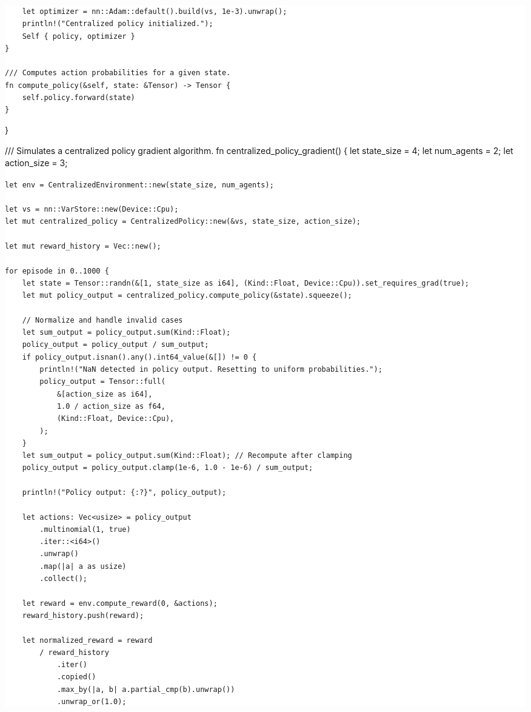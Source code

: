         let optimizer = nn::Adam::default().build(vs, 1e-3).unwrap();
        println!("Centralized policy initialized.");
        Self { policy, optimizer }
    }

    /// Computes action probabilities for a given state.
    fn compute_policy(&self, state: &Tensor) -> Tensor {
        self.policy.forward(state)
    }
}

/// Simulates a centralized policy gradient algorithm.
fn centralized_policy_gradient() {
    let state_size = 4;
    let num_agents = 2;
    let action_size = 3;

    let env = CentralizedEnvironment::new(state_size, num_agents);

    let vs = nn::VarStore::new(Device::Cpu);
    let mut centralized_policy = CentralizedPolicy::new(&vs, state_size, action_size);

    let mut reward_history = Vec::new();

    for episode in 0..1000 {
        let state = Tensor::randn(&[1, state_size as i64], (Kind::Float, Device::Cpu)).set_requires_grad(true);
        let mut policy_output = centralized_policy.compute_policy(&state).squeeze();

        // Normalize and handle invalid cases
        let sum_output = policy_output.sum(Kind::Float);
        policy_output = policy_output / sum_output;
        if policy_output.isnan().any().int64_value(&[]) != 0 {
            println!("NaN detected in policy output. Resetting to uniform probabilities.");
            policy_output = Tensor::full(
                &[action_size as i64],
                1.0 / action_size as f64,
                (Kind::Float, Device::Cpu),
            );
        }
        let sum_output = policy_output.sum(Kind::Float); // Recompute after clamping
        policy_output = policy_output.clamp(1e-6, 1.0 - 1e-6) / sum_output;

        println!("Policy output: {:?}", policy_output);

        let actions: Vec<usize> = policy_output
            .multinomial(1, true)
            .iter::<i64>()
            .unwrap()
            .map(|a| a as usize)
            .collect();

        let reward = env.compute_reward(0, &actions);
        reward_history.push(reward);

        let normalized_reward = reward
            / reward_history
                .iter()
                .copied()
                .max_by(|a, b| a.partial_cmp(b).unwrap())
                .unwrap_or(1.0);
